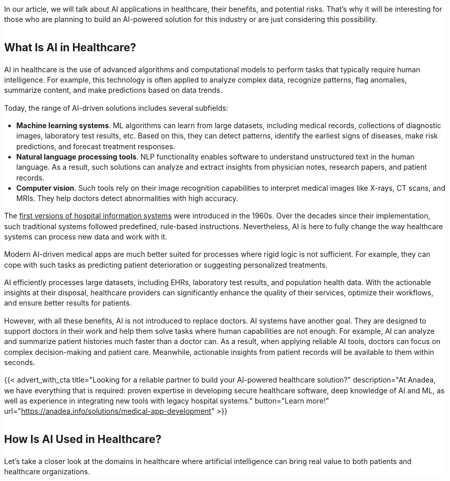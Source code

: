 In our article, we will talk about AI applications in healthcare, their benefits, and potential risks. That’s why it will be interesting for those who are planning to build an AI-powered solution for this industry or are just considering this possibility.

## What Is AI in Healthcare?

AI in healthcare is the use of advanced algorithms and computational models to perform tasks that typically require human intelligence. For example, this technology is often applied to analyze complex data, recognize patterns, flag anomalies, summarize content, and make predictions based on data trends.

Today, the range of AI-driven solutions includes several subfields:

* **Machine learning systems**. ML algorithms can learn from large datasets, including medical records, collections of diagnostic images, laboratory test results, etc. Based on this, they can detect patterns, identify the earliest signs of diseases, make risk predictions, and forecast treatment responses.
* **Natural language processing tools**. NLP functionality enables software to understand unstructured text in the human language. As a result, such solutions can analyze and extract insights from physician notes, research papers, and patient records.
* **Computer vision**. Such tools rely on their image recognition capabilities to interpret medical images like X-rays, CT scans, and MRIs. They help doctors detect abnormalities with high accuracy.

The [first versions of hospital information systems](https://www.researchgate.net/publication/364823190_Health_Information_Systems_Past_Present_Future_-_Revisited) were introduced in the 1960s. Over the decades since their implementation, such traditional systems followed predefined, rule-based instructions. Nevertheless, AI is here to fully change the way healthcare systems can process new data and work with it.

Modern AI-driven medical apps are much better suited for processes where rigid logic is not sufficient. For example, they can cope with such tasks as predicting patient deterioration or suggesting personalized treatments.

AI efficiently processes large datasets, including EHRs, laboratory test results, and population health data. With the actionable insights at their disposal, healthcare providers can significantly enhance the quality of their services, optimize their workflows, and ensure better results for patients.

However, with all these benefits, AI is not introduced to replace doctors. AI systems have another goal. They are designed to support doctors in their work and help them solve tasks where human capabilities are not enough. For example, AI can analyze and summarize patient histories much faster than a doctor can. As a result, when applying reliable AI tools, doctors can focus on complex decision-making and patient care. Meanwhile, actionable insights from patient records will be available to them within seconds.

{{< advert_with_cta title="Looking for a reliable partner to build your AI-powered healthcare solution?" description="At Anadea, we have everything that is required: proven expertise in developing secure healthcare software, deep knowledge of AI and ML, as well as experience in integrating new tools with legacy hospital systems." button="Learn more!" url="https://anadea.info/solutions/medical-app-development" >}}

## How Is AI Used in Healthcare?

Let’s take a closer look at the domains in healthcare where artificial intelligence can bring real value to both patients and healthcare organizations.

